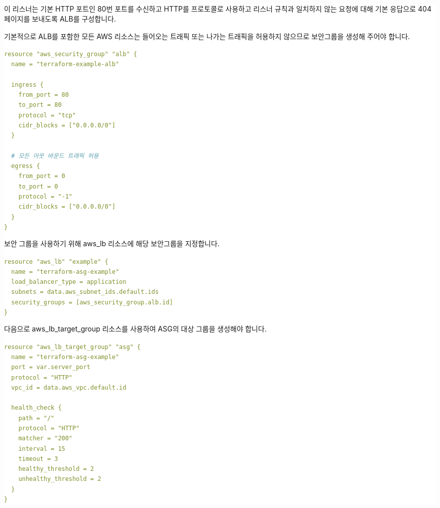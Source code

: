 이 리스너는 기본 HTTP 포트인 80번 포트를 수신하고 HTTP를 프로토콜로 사용하고 리스너 규칙과 일치하지 않는 요청에 대해 기본 응답으로 404 페이지를 보내도록 ALB를 구성합니다.

기본적으로 ALB를 포함한 모든 AWS 리소스는 들어오는 트래픽 또는 나가는 트래픽을 허용하지 않으므로 보안그룹을 생성해 주어야 합니다.

```yaml
resource "aws_security_group" "alb" {
  name = "terraform-example-alb"

  ingress {
	from_port = 80
	to_port = 80
	protocol = "tcp"
	cidr_blocks = ["0.0.0.0/0"]
  }

  # 모든 아웃 바운드 트래픽 허용
  egress {
	from_port = 0
	to_port = 0
	protocol = "-1"
	cidr_blocks = ["0.0.0.0/0"]
  }
}
```

보안 그룹을 사용하기 위해 aws_lb 리소스에 해당 보안그룹을 지정합니다.

```yaml
resource "aws_lb" "example" {
  name = "terraform-asg-example"
  load_balancer_type = application
  subnets = data.aws_subnet_ids.default.ids
  security_groups = [aws_security_group.alb.id]
}
```

다음으로 aws_lb_target_group 리소스를 사용하여 ASG의 대상 그룹을 생성해야 합니다.

```yaml
resource "aws_lb_target_group" "asg" {
  name = "terraform-asg-example"
  port = var.server_port
  protocol = "HTTP"
  vpc_id = data.aws_vpc.default.id

  health_check {
	path = "/"
	protocol = "HTTP"
	matcher = "200"
	interval = 15
	timeout = 3
	healthy_threshold = 2
	unhealthy_threshold = 2
  }
}
```
